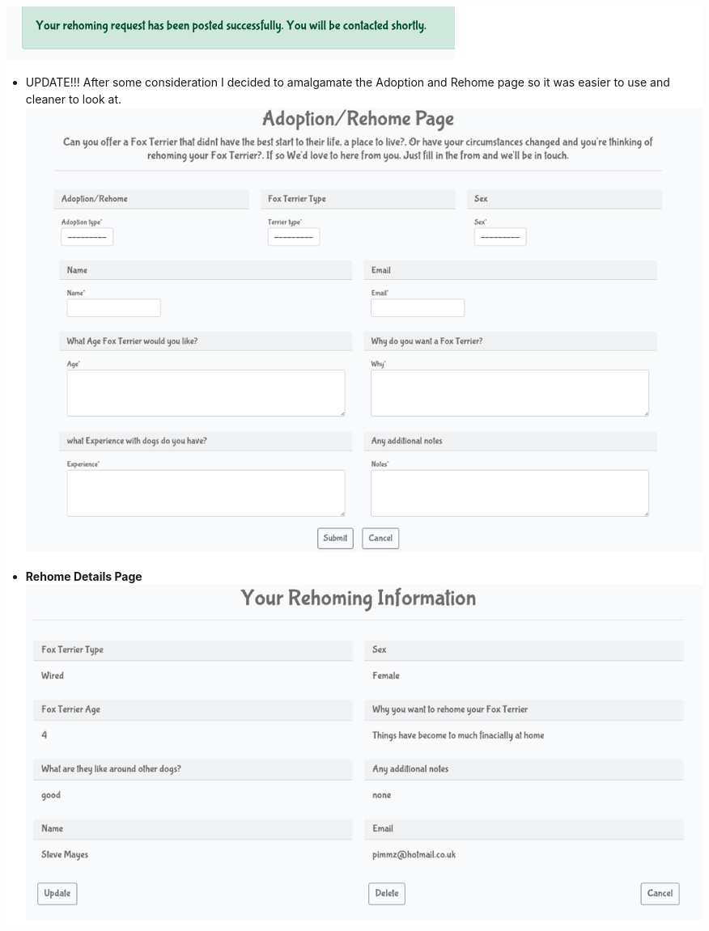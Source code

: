 ![Confirmation](documentation/readme_images/confirmation2.png)
- UPDATE!!! After some consideration I decided to amalgamate the Adoption and Rehome page so it was easier to use and cleaner to look at.
![Rehome Page](documentation/readme_images/updateadoption.png)

- **Rehome Details Page**
![Rehome Details Page](documentation/readme_images/rehomedetail.png)

